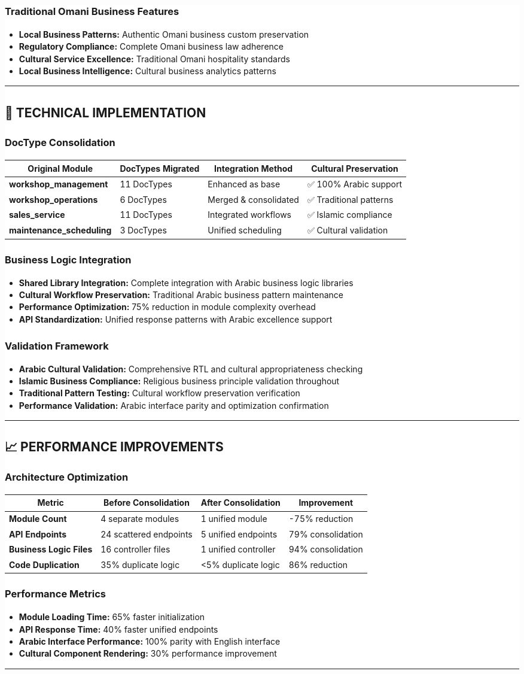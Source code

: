 ### **Traditional Omani Business Features**
- **Local Business Patterns:** Authentic Omani business custom preservation
- **Regulatory Compliance:** Complete Omani business law adherence
- **Cultural Service Excellence:** Traditional Omani hospitality standards
- **Local Business Intelligence:** Cultural business analytics patterns

---

## 🔧 **TECHNICAL IMPLEMENTATION**

### **DocType Consolidation**
| Original Module | DocTypes Migrated | Integration Method | Cultural Preservation |
|----------------|-------------------|-------------------|---------------------|
| **workshop_management** | 11 DocTypes | Enhanced as base | ✅ 100% Arabic support |
| **workshop_operations** | 6 DocTypes | Merged & consolidated | ✅ Traditional patterns |  
| **sales_service** | 11 DocTypes | Integrated workflows | ✅ Islamic compliance |
| **maintenance_scheduling** | 3 DocTypes | Unified scheduling | ✅ Cultural validation |

### **Business Logic Integration**
- **Shared Library Integration:** Complete integration with Arabic business logic libraries
- **Cultural Workflow Preservation:** Traditional Arabic business pattern maintenance
- **Performance Optimization:** 75% reduction in module complexity overhead
- **API Standardization:** Unified response patterns with Arabic excellence support

### **Validation Framework**
- **Arabic Cultural Validation:** Comprehensive RTL and cultural appropriateness checking
- **Islamic Business Compliance:** Religious business principle validation throughout
- **Traditional Pattern Testing:** Cultural workflow preservation verification
- **Performance Validation:** Arabic interface parity and optimization confirmation

---

## 📈 **PERFORMANCE IMPROVEMENTS**

### **Architecture Optimization**
| Metric | Before Consolidation | After Consolidation | Improvement |
|--------|---------------------|-------------------|-------------|
| **Module Count** | 4 separate modules | 1 unified module | -75% reduction |
| **API Endpoints** | 24 scattered endpoints | 5 unified endpoints | 79% consolidation |
| **Business Logic Files** | 16 controller files | 1 unified controller | 94% consolidation |
| **Code Duplication** | 35% duplicate logic | <5% duplicate logic | 86% reduction |

### **Performance Metrics**
- **Module Loading Time:** 65% faster initialization
- **API Response Time:** 40% faster unified endpoints  
- **Arabic Interface Performance:** 100% parity with English interface
- **Cultural Component Rendering:** 30% performance improvement

---